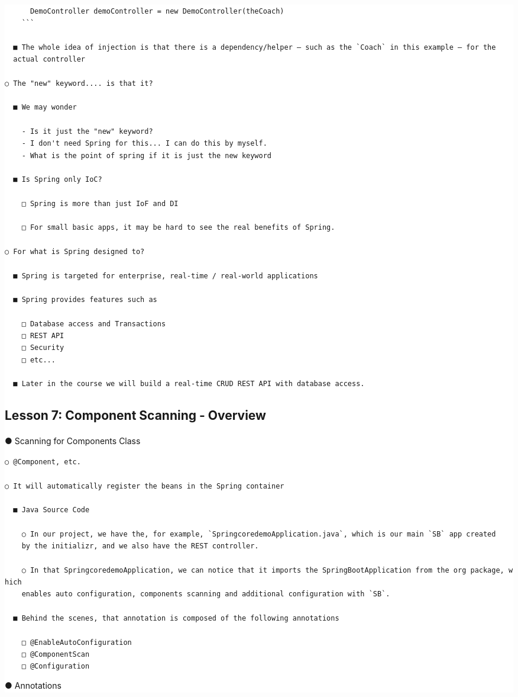           DemoController demoController = new DemoController(theCoach)
        ```

      ■ The whole idea of injection is that there is a dependency/helper — such as the `Coach` in this example — for the
      actual controller

    ○ The "new" keyword.... is that it? 

      ■ We may wonder

        - Is it just the "new" keyword?
        - I don't need Spring for this... I can do this by myself.
        - What is the point of spring if it is just the new keyword
  
      ■ Is Spring only IoC? 

        □ Spring is more than just IoF and DI

        □ For small basic apps, it may be hard to see the real benefits of Spring.

    ○ For what is Spring designed to?

      ■ Spring is targeted for enterprise, real-time / real-world applications

      ■ Spring provides features such as

        □ Database access and Transactions
        □ REST API
        □ Security
        □ etc...

      ■ Later in the course we will build a real-time CRUD REST API with database access. 

## Lesson 7: Component Scanning - Overview

  ● Scanning for Components Class

    ○ @Component, etc.

    ○ It will automatically register the beans in the Spring container

      ■ Java Source Code

        ○ In our project, we have the, for example, `SpringcoredemoApplication.java`, which is our main `SB` app created
        by the initializr, and we also have the REST controller.  

        ○ In that SpringcoredemoApplication, we can notice that it imports the SpringBootApplication from the org package, which
        enables auto configuration, components scanning and additional configuration with `SB`.

      ■ Behind the scenes, that annotation is composed of the following annotations

        □ @EnableAutoConfiguration
        □ @ComponentScan
        □ @Configuration

  ● Annotations
